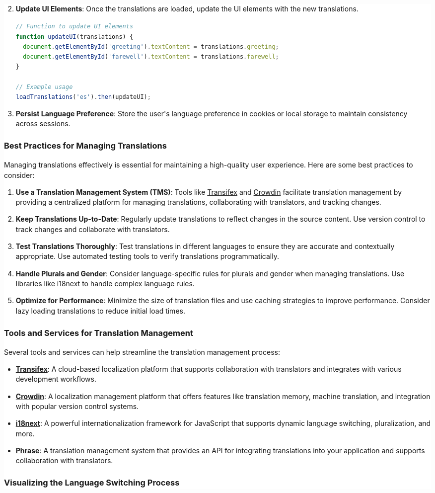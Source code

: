 2. **Update UI Elements**: Once the translations are loaded, update the UI elements with the new translations.

   ```javascript
   // Function to update UI elements
   function updateUI(translations) {
     document.getElementById('greeting').textContent = translations.greeting;
     document.getElementById('farewell').textContent = translations.farewell;
   }

   // Example usage
   loadTranslations('es').then(updateUI);
   ```

3. **Persist Language Preference**: Store the user's language preference in cookies or local storage to maintain consistency across sessions.

### Best Practices for Managing Translations

Managing translations effectively is essential for maintaining a high-quality user experience. Here are some best practices to consider:

1. **Use a Translation Management System (TMS)**: Tools like [Transifex](https://www.transifex.com/) and [Crowdin](https://crowdin.com/) facilitate translation management by providing a centralized platform for managing translations, collaborating with translators, and tracking changes.

2. **Keep Translations Up-to-Date**: Regularly update translations to reflect changes in the source content. Use version control to track changes and collaborate with translators.

3. **Test Translations Thoroughly**: Test translations in different languages to ensure they are accurate and contextually appropriate. Use automated testing tools to verify translations programmatically.

4. **Handle Plurals and Gender**: Consider language-specific rules for plurals and gender when managing translations. Use libraries like [i18next](https://www.i18next.com/) to handle complex language rules.

5. **Optimize for Performance**: Minimize the size of translation files and use caching strategies to improve performance. Consider lazy loading translations to reduce initial load times.

### Tools and Services for Translation Management

Several tools and services can help streamline the translation management process:

- **[Transifex](https://www.transifex.com/)**: A cloud-based localization platform that supports collaboration with translators and integrates with various development workflows.

- **[Crowdin](https://crowdin.com/)**: A localization management platform that offers features like translation memory, machine translation, and integration with popular version control systems.

- **[i18next](https://www.i18next.com/)**: A powerful internationalization framework for JavaScript that supports dynamic language switching, pluralization, and more.

- **[Phrase](https://phrase.com/)**: A translation management system that provides an API for integrating translations into your application and supports collaboration with translators.

### Visualizing the Language Switching Process
